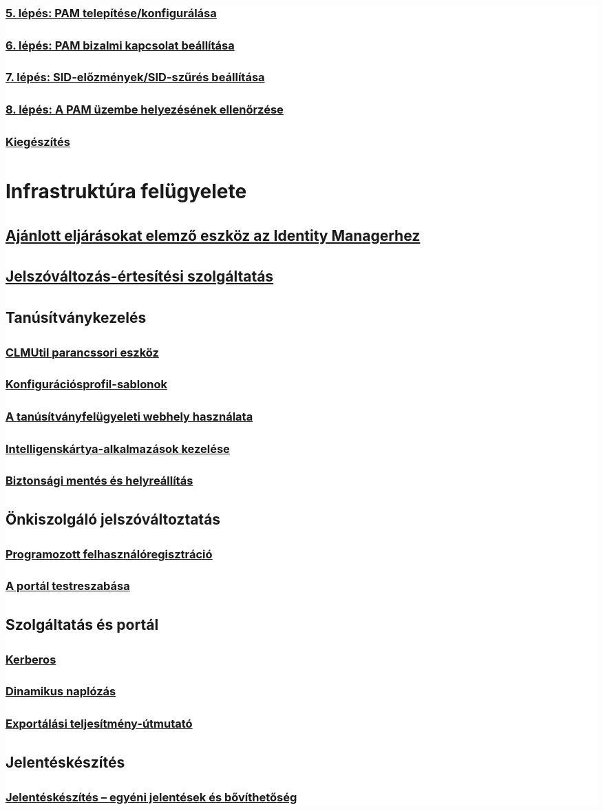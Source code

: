 ### [5. lépés: PAM telepítése/konfigurálása](/microsoft-identity-manager/pam/sp1-step5-configuring-pam)
### [6. lépés: PAM bizalmi kapcsolat beállítása](/microsoft-identity-manager/pam/sp1-step6-setup-pam-trust)
### [7. lépés: SID-előzmények/SID-szűrés beállítása](/microsoft-identity-manager/pam/sp1-step7-setup-sidhistory-sidfiltering)
### [8. lépés: A PAM üzembe helyezésének ellenőrzése](/microsoft-identity-manager/pam/sp1-step8-pam-deployment-verification)
### [Kiegészítés](/microsoft-identity-manager/pam/sp1-pam-deployment-addendum)
# Infrastruktúra felügyelete
## [Ajánlott eljárásokat elemző eszköz az Identity Managerhez](https://technet.microsoft.com/library/jj203402)
## [Jelszóváltozás-értesítési szolgáltatás](https://technet.microsoft.com/library/e27c0bc6-c808-4fdb-9e59-58feeb419308)
## Tanúsítványkezelés
### [CLMUtil parancssori eszköz](https://technet.microsoft.com/library/cc720647)
### [Konfigurációsprofil-sablonok](https://technet.microsoft.com/library/cc708656)
### [A tanúsítványfelügyeleti webhely használata](https://technet.microsoft.com/library/cc720560)
### [Intelligenskártya-alkalmazások kezelése](https://technet.microsoft.com/library/cc708681)
### [Biztonsági mentés és helyreállítás](https://technet.microsoft.com/library/dd883245)
## Önkiszolgáló jelszóváltoztatás
### [Programozott felhasználóregisztráció](https://technet.microsoft.com/library/jj134294)
### [A portál testreszabása](/microsoft-identity-manager/reference/mim-portal-customizations)
## Szolgáltatás és portál
### [Kerberos](https://technet.microsoft.com/library/jj134299)
### [Dinamikus naplózás](/microsoft-identity-manager/infrastructure/mim-service-dynamic-logging)
### [Exportálási teljesítmény-útmutató](https://technet.microsoft.com/library/hh322883)
## Jelentéskészítés
### [Jelentéskészítés – egyéni jelentések és bővíthetőség](https://technet.microsoft.com/library/jj133861)